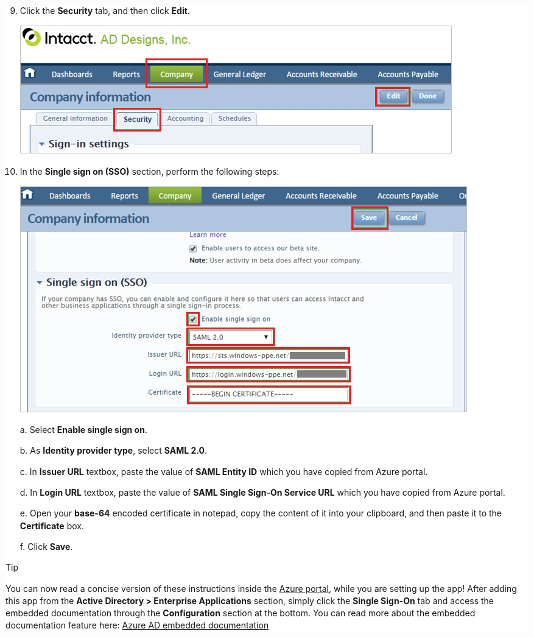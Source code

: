 9. Click the **Security** tab, and then click **Edit**.

    ![Security](./media/active-directory-saas-intacct-tutorial/ic790038.png "Security")

10. In the **Single sign on (SSO)** section, perform the following steps:

   	![Single sign on](./media/active-directory-saas-intacct-tutorial/ic790039.png "single sign on")

    a. Select **Enable single sign on**.

    b. As **Identity provider type**, select **SAML 2.0**.

    c. In **Issuer URL** textbox, paste the value of **SAML Entity ID** which you have copied from Azure portal.
   
    d. In **Login URL** textbox, paste the value of **SAML Single Sign-On Service URL** which you have copied from Azure portal.

    e. Open your **base-64** encoded certificate in notepad, copy the content of it into your clipboard, and then paste it to the **Certificate** box.
   
    f. Click **Save**.

> [!TIP]
> You can now read a concise version of these instructions inside the [Azure portal](https://portal.azure.com), while you are setting up the app!  After adding this app from the **Active Directory > Enterprise Applications** section, simply click the **Single Sign-On** tab and access the embedded documentation through the **Configuration** section at the bottom. You can read more about the embedded documentation feature here: [Azure AD embedded documentation]( https://go.microsoft.com/fwlink/?linkid=845985)
> 


[1]: ./media/active-directory-saas-intacct-tutorial/tutorial_general_01.png
[2]: ./media/active-directory-saas-intacct-tutorial/tutorial_general_02.png
[3]: ./media/active-directory-saas-intacct-tutorial/tutorial_general_03.png
[4]: ./media/active-directory-saas-intacct-tutorial/tutorial_general_04.png
[100]: ./media/active-directory-saas-intacct-tutorial/tutorial_general_100.png
[200]: ./media/active-directory-saas-intacct-tutorial/tutorial_general_200.png
[201]: ./media/active-directory-saas-intacct-tutorial/tutorial_general_201.png
[202]: ./media/active-directory-saas-intacct-tutorial/tutorial_general_202.png
[203]: ./media/active-directory-saas-intacct-tutorial/tutorial_general_203.png